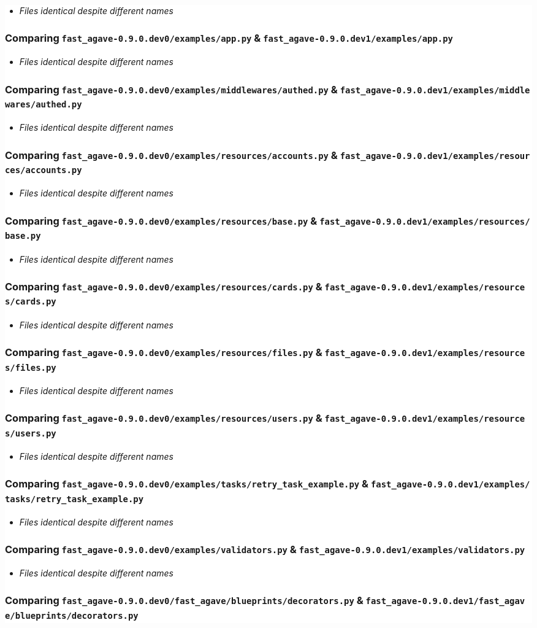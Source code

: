  * *Files identical despite different names*

### Comparing `fast_agave-0.9.0.dev0/examples/app.py` & `fast_agave-0.9.0.dev1/examples/app.py`

 * *Files identical despite different names*

### Comparing `fast_agave-0.9.0.dev0/examples/middlewares/authed.py` & `fast_agave-0.9.0.dev1/examples/middlewares/authed.py`

 * *Files identical despite different names*

### Comparing `fast_agave-0.9.0.dev0/examples/resources/accounts.py` & `fast_agave-0.9.0.dev1/examples/resources/accounts.py`

 * *Files identical despite different names*

### Comparing `fast_agave-0.9.0.dev0/examples/resources/base.py` & `fast_agave-0.9.0.dev1/examples/resources/base.py`

 * *Files identical despite different names*

### Comparing `fast_agave-0.9.0.dev0/examples/resources/cards.py` & `fast_agave-0.9.0.dev1/examples/resources/cards.py`

 * *Files identical despite different names*

### Comparing `fast_agave-0.9.0.dev0/examples/resources/files.py` & `fast_agave-0.9.0.dev1/examples/resources/files.py`

 * *Files identical despite different names*

### Comparing `fast_agave-0.9.0.dev0/examples/resources/users.py` & `fast_agave-0.9.0.dev1/examples/resources/users.py`

 * *Files identical despite different names*

### Comparing `fast_agave-0.9.0.dev0/examples/tasks/retry_task_example.py` & `fast_agave-0.9.0.dev1/examples/tasks/retry_task_example.py`

 * *Files identical despite different names*

### Comparing `fast_agave-0.9.0.dev0/examples/validators.py` & `fast_agave-0.9.0.dev1/examples/validators.py`

 * *Files identical despite different names*

### Comparing `fast_agave-0.9.0.dev0/fast_agave/blueprints/decorators.py` & `fast_agave-0.9.0.dev1/fast_agave/blueprints/decorators.py`
